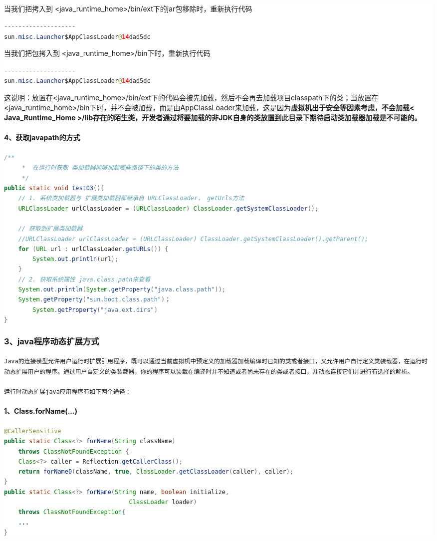 当我们把拷入到 <java_runtime_home>/bin/ext下的jar包移除时，重新执行代码

```java
--------------------
sun.misc.Launcher$AppClassLoader@14dad5dc
```

当我们把包拷入到 <java_runtime_home>/bin下时，重新执行代码

```java
--------------------
sun.misc.Launcher$AppClassLoader@14dad5dc
```

这说明：放置在<java_runtime_home>/bin/ext下的代码会被先加载，然后不会再去加载项目classpath下的类；当放置在<java_runtime_home>/bin下时，并不会被加载，而是由AppClassLoader来加载，这是因为**虚拟机出于安全等因素考虑，不会加载< Java_Runtime_Home >/lib存在的陌生类，开发者通过将要加载的非JDK自身的类放置到此目录下期待启动类加载器加载是不可能的。**

#### 4、获取javapath的方式

```java
/**
     *  在运行时获取 类加载器能够加载哪些路径下的类的方法
     */
public static void test03(){
    // 1. 系统类加载器与 扩展类加载器都继承自 URLClassLoader， getUrls方法
    URLClassLoader urlClassLoader = (URLClassLoader) ClassLoader.getSystemClassLoader();

    // 获取到扩展类加载器
    //URLClassLoader urlClassLoader = (URLClassLoader) ClassLoader.getSystemClassLoader().getParent();
    for (URL url : urlClassLoader.getURLs()) {
        System.out.println(url);
    }
    // 2. 获取系统属性 java.class.path来查看
    System.out.println(System.getProperty("java.class.path"));
    System.getProperty("sun.boot.class.path")；
        System.getProperty("java.ext.dirs") 
}
```



### 3、java程序动态扩展方式

```
Java的连接模型允许用户运行时扩展引用程序，既可以通过当前虚拟机中预定义的加载器加载编译时已知的类或者接口，又允许用户自行定义类装载器，在运行时动态扩展用户的程序。通过用户自定义的类装载器，你的程序可以装载在编译时并不知道或者尚未存在的类或者接口，并动态连接它们并进行有选择的解析。

运行时动态扩展java应用程序有如下两个途径：
```

#### 1、Class.forName(...)

```java
@CallerSensitive
public static Class<?> forName(String className)
    throws ClassNotFoundException {
    Class<?> caller = Reflection.getCallerClass();
    return forName0(className, true, ClassLoader.getClassLoader(caller), caller);
}
public static Class<?> forName(String name, boolean initialize,
                                   ClassLoader loader)
	throws ClassNotFoundException{
    ...
}
```
